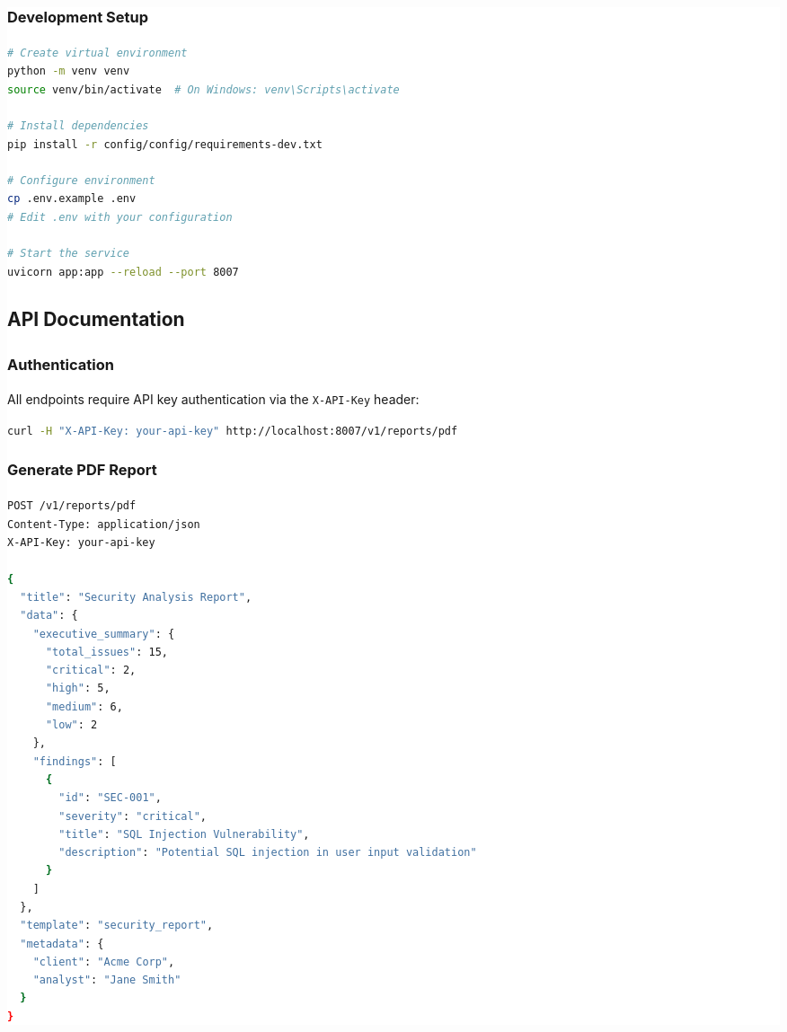 ### Development Setup

```bash
# Create virtual environment
python -m venv venv
source venv/bin/activate  # On Windows: venv\Scripts\activate

# Install dependencies
pip install -r config/config/requirements-dev.txt

# Configure environment
cp .env.example .env
# Edit .env with your configuration

# Start the service
uvicorn app:app --reload --port 8007
```

## API Documentation

### Authentication

All endpoints require API key authentication via the `X-API-Key` header:

```bash
curl -H "X-API-Key: your-api-key" http://localhost:8007/v1/reports/pdf
```

### Generate PDF Report

```bash
POST /v1/reports/pdf
Content-Type: application/json
X-API-Key: your-api-key

{
  "title": "Security Analysis Report",
  "data": {
    "executive_summary": {
      "total_issues": 15,
      "critical": 2,
      "high": 5,
      "medium": 6,
      "low": 2
    },
    "findings": [
      {
        "id": "SEC-001",
        "severity": "critical",
        "title": "SQL Injection Vulnerability",
        "description": "Potential SQL injection in user input validation"
      }
    ]
  },
  "template": "security_report",
  "metadata": {
    "client": "Acme Corp",
    "analyst": "Jane Smith"
  }
}
```

